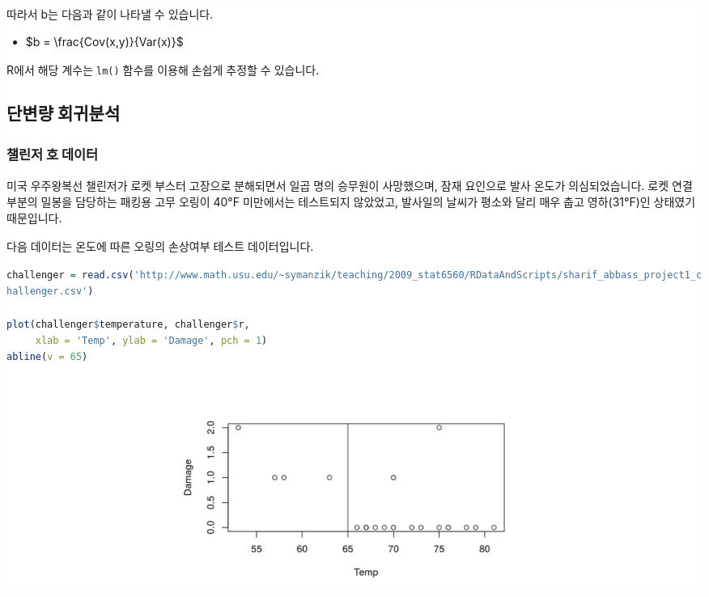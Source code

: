 따라서 b는 다음과 같이 나타낼 수 있습니다.

- $b = \frac{Cov(x,y)}{Var(x)}$

R에서 해당 계수는 `lm()` 함수를 이용해 손쉽게 추정할 수 있습니다.

## 단변량 회귀분석

### 챌린저 호 데이터

미국 우주왕복선 챌린저가 로켓 부스터 고장으로 분해되면서 일곱 명의 승무원이 사망했으며, 잠재 요인으로 발사 온도가 의심되었습니다. 로켓 연결 부분의 밀봉을 담당하는 패킹용 고무 오링이 40°F 미만에서는 테스트되지 않았었고, 발사일의 날씨가 평소와 달리 매우 춥고 영하(31°F)인 상태였기 때문입니다.

다음 데이터는 온도에 따른 오링의 손상여부 테스트 데이터입니다.


```r
challenger = read.csv('http://www.math.usu.edu/~symanzik/teaching/2009_stat6560/RDataAndScripts/sharif_abbass_project1_challenger.csv')

plot(challenger$temperature, challenger$r,
     xlab = 'Temp', ylab = 'Damage', pch = 1)
abline(v = 65)
```

<img src="02-regression_files/figure-html/unnamed-chunk-5-1.png" width="50%" style="display: block; margin: auto;" />
